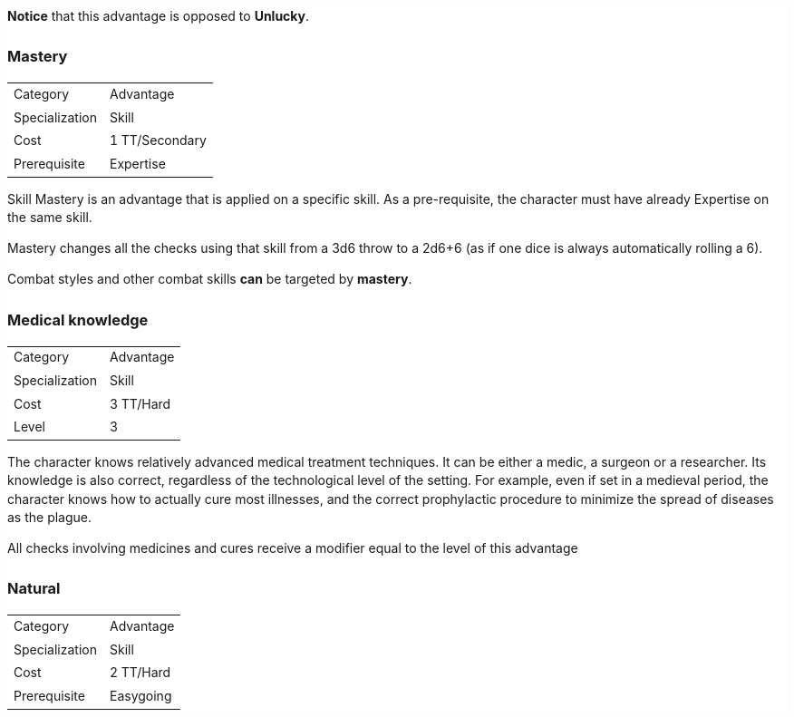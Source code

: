 **Notice** that this advantage is opposed to **Unlucky**.

### Mastery

|  |  |
|----------|-----------|
| Category | Advantage |
| Specialization | Skill |
| Cost | 1 TT/Secondary |
| Prerequisite | Expertise |

Skill Mastery is an advantage that is 
applied on a specific skill. As a pre-requisite,
the character must have already Expertise on the same skill.

Mastery changes all the checks using that skill from a 3d6 
throw to a 2d6+6 (as if one dice is always automatically 
rolling a 6).

Combat styles and other combat skills **can** be targeted by
**mastery**.

### Medical knowledge

|  |  |
|----------|-----------|
| Category | Advantage |
| Specialization | Skill |
| Cost | 3 TT/Hard |
| Level | 3 |

The character knows relatively advanced medical treatment techniques.
It can be either a medic, a surgeon or a researcher. Its knowledge is
also correct, regardless of the technological level of the setting. For
example, even if set in a medieval period, the character knows how to
actually cure most illnesses, and the correct prophylactic procedure to
minimize the spread of diseases as the plague.

All checks involving medicines and cures receive a modifier equal to
the level of this advantage

### Natural

|  |  |
|----------|-----------|
| Category | Advantage |
| Specialization | Skill |
| Cost | 2 TT/Hard |
| Prerequisite | Easygoing |
